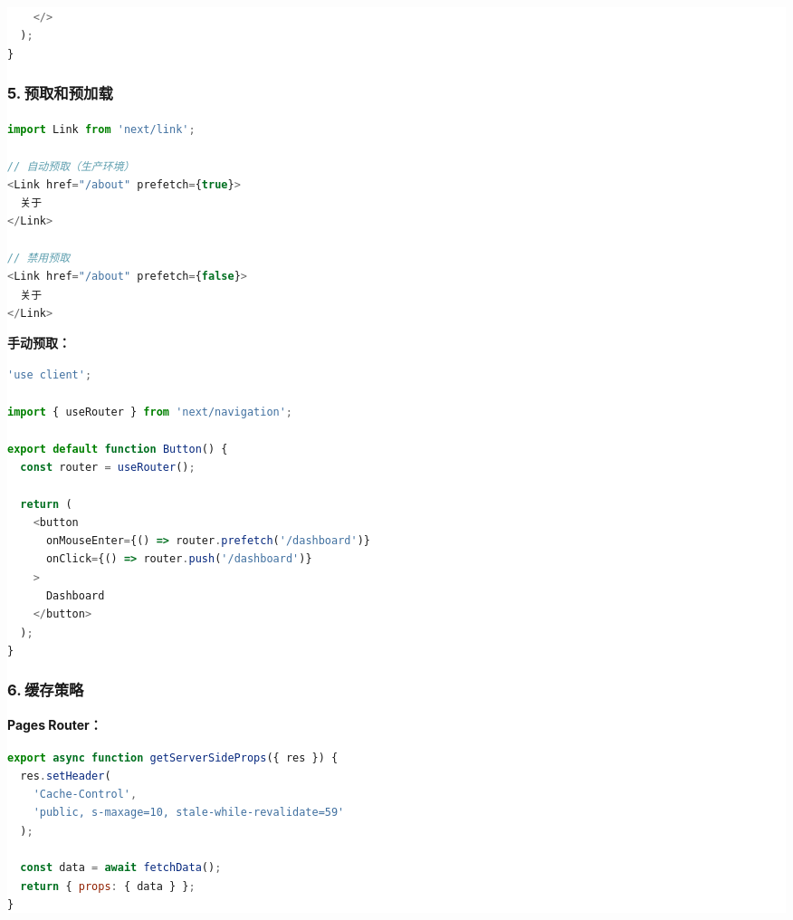 ```javascript
    </>
  );
}
```

### 5. 预取和预加载

```javascript
import Link from 'next/link';

// 自动预取（生产环境）
<Link href="/about" prefetch={true}>
  关于
</Link>

// 禁用预取
<Link href="/about" prefetch={false}>
  关于
</Link>
```

**手动预取：**
```javascript
'use client';

import { useRouter } from 'next/navigation';

export default function Button() {
  const router = useRouter();
  
  return (
    <button
      onMouseEnter={() => router.prefetch('/dashboard')}
      onClick={() => router.push('/dashboard')}
    >
      Dashboard
    </button>
  );
}
```

### 6. 缓存策略

**Pages Router：**
```javascript
export async function getServerSideProps({ res }) {
  res.setHeader(
    'Cache-Control',
    'public, s-maxage=10, stale-while-revalidate=59'
  );
  
  const data = await fetchData();
  return { props: { data } };
}
```
